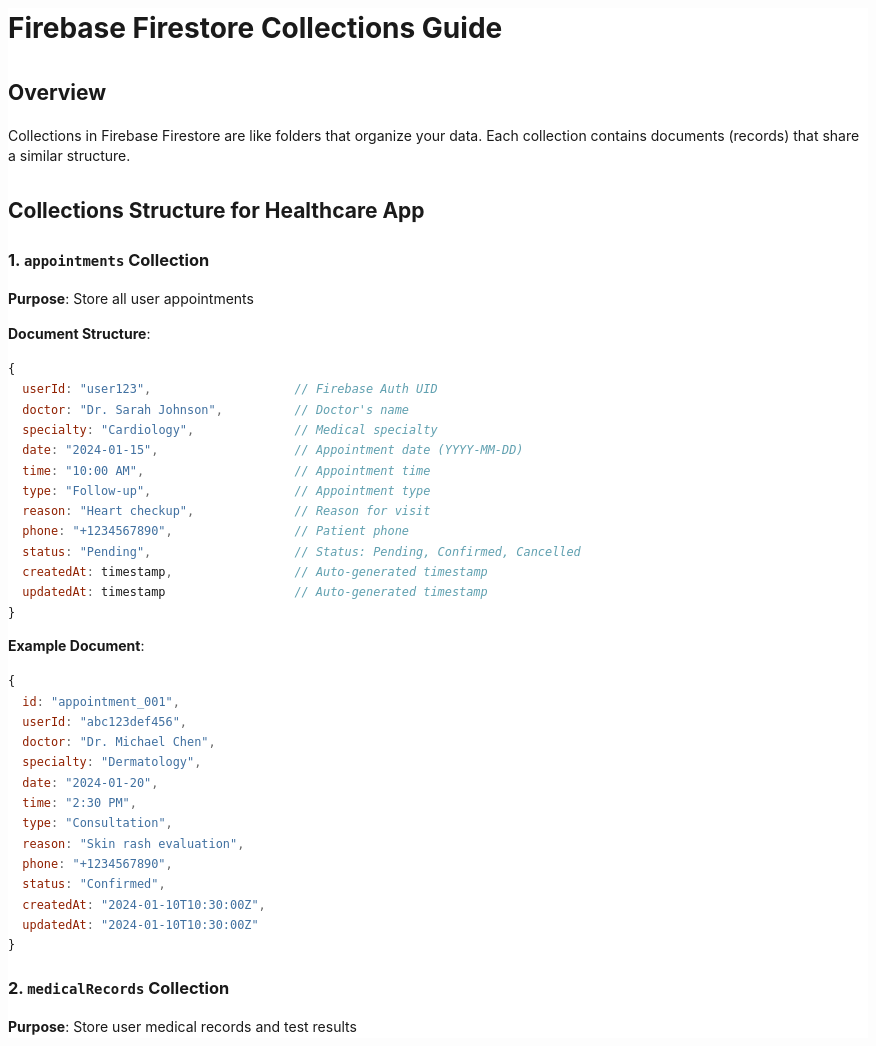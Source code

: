 # Firebase Firestore Collections Guide

## Overview

Collections in Firebase Firestore are like folders that organize your data. Each collection contains documents (records) that share a similar structure.

## Collections Structure for Healthcare App

### 1. `appointments` Collection

**Purpose**: Store all user appointments

**Document Structure**:
```javascript
{
  userId: "user123",                    // Firebase Auth UID
  doctor: "Dr. Sarah Johnson",          // Doctor's name
  specialty: "Cardiology",              // Medical specialty
  date: "2024-01-15",                   // Appointment date (YYYY-MM-DD)
  time: "10:00 AM",                     // Appointment time
  type: "Follow-up",                    // Appointment type
  reason: "Heart checkup",              // Reason for visit
  phone: "+1234567890",                 // Patient phone
  status: "Pending",                    // Status: Pending, Confirmed, Cancelled
  createdAt: timestamp,                 // Auto-generated timestamp
  updatedAt: timestamp                  // Auto-generated timestamp
}
```

**Example Document**:
```javascript
{
  id: "appointment_001",
  userId: "abc123def456",
  doctor: "Dr. Michael Chen",
  specialty: "Dermatology",
  date: "2024-01-20",
  time: "2:30 PM",
  type: "Consultation",
  reason: "Skin rash evaluation",
  phone: "+1234567890",
  status: "Confirmed",
  createdAt: "2024-01-10T10:30:00Z",
  updatedAt: "2024-01-10T10:30:00Z"
}
```

### 2. `medicalRecords` Collection

**Purpose**: Store user medical records and test results
